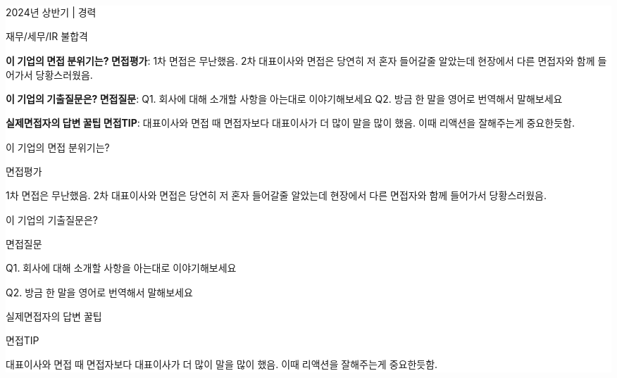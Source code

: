 2024년 상반기 | 경력

재무/세무/IR 불합격

**이 기업의 면접 분위기는? 면접평가**: 1차 면접은 무난했음. 2차 대표이사와 면접은 당연히 저 혼자 들어갈줄 알았는데 현장에서 다른 면접자와 함께 들어가서 당황스러웠음.

**이 기업의 기출질문은? 면접질문**: Q1. 회사에 대해 소개할 사항을 아는대로 이야기해보세요 Q2. 방금 한 말을 영어로 번역해서 말해보세요

**실제면접자의 답변 꿀팁 면접TIP**: 대표이사와 면접 때 면접자보다 대표이사가 더 많이 말을 많이 했음. 이때 리액션을 잘해주는게 중요한듯함.

이 기업의 면접 분위기는?

면접평가

1차 면접은 무난했음. 2차 대표이사와 면접은 당연히 저 혼자 들어갈줄 알았는데 현장에서 다른 면접자와 함께 들어가서 당황스러웠음.

이 기업의 기출질문은?

면접질문

Q1. 회사에 대해 소개할 사항을 아는대로 이야기해보세요

Q2. 방금 한 말을 영어로 번역해서 말해보세요

실제면접자의 답변 꿀팁

면접TIP

대표이사와 면접 때 면접자보다 대표이사가 더 많이 말을 많이 했음. 이때 리액션을 잘해주는게 중요한듯함.

